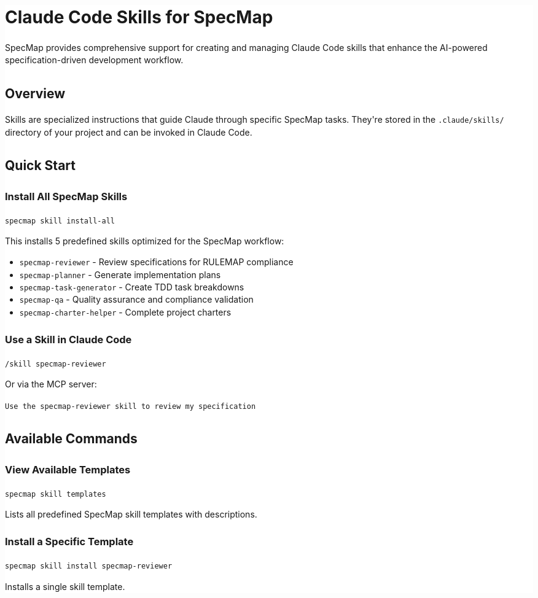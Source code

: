 # Claude Code Skills for SpecMap

SpecMap provides comprehensive support for creating and managing Claude Code skills that enhance the AI-powered specification-driven development workflow.

## Overview

Skills are specialized instructions that guide Claude through specific SpecMap tasks. They're stored in the `.claude/skills/` directory of your project and can be invoked in Claude Code.

## Quick Start

### Install All SpecMap Skills

```bash
specmap skill install-all
```

This installs 5 predefined skills optimized for the SpecMap workflow:
- `specmap-reviewer` - Review specifications for RULEMAP compliance
- `specmap-planner` - Generate implementation plans
- `specmap-task-generator` - Create TDD task breakdowns
- `specmap-qa` - Quality assurance and compliance validation
- `specmap-charter-helper` - Complete project charters

### Use a Skill in Claude Code

```
/skill specmap-reviewer
```

Or via the MCP server:
```
Use the specmap-reviewer skill to review my specification
```

## Available Commands

### View Available Templates

```bash
specmap skill templates
```

Lists all predefined SpecMap skill templates with descriptions.

### Install a Specific Template

```bash
specmap skill install specmap-reviewer
```

Installs a single skill template.
